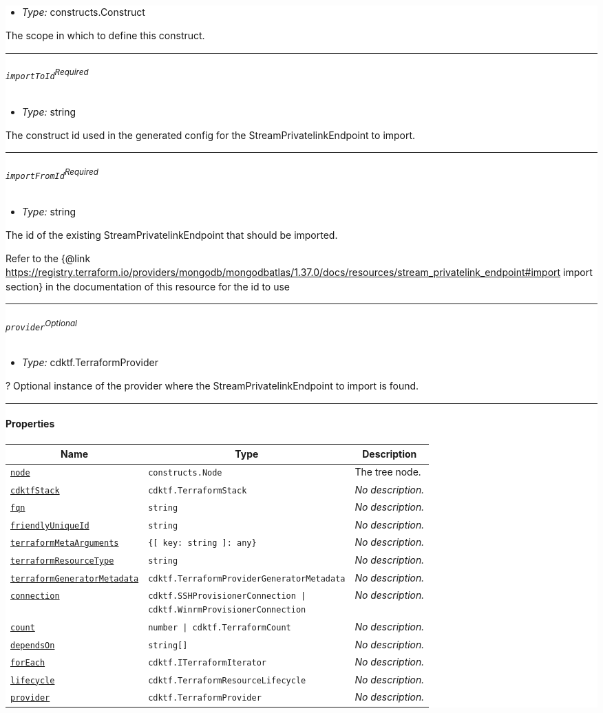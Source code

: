 - *Type:* constructs.Construct

The scope in which to define this construct.

---

###### `importToId`<sup>Required</sup> <a name="importToId" id="@cdktf/provider-mongodbatlas.streamPrivatelinkEndpoint.StreamPrivatelinkEndpoint.generateConfigForImport.parameter.importToId"></a>

- *Type:* string

The construct id used in the generated config for the StreamPrivatelinkEndpoint to import.

---

###### `importFromId`<sup>Required</sup> <a name="importFromId" id="@cdktf/provider-mongodbatlas.streamPrivatelinkEndpoint.StreamPrivatelinkEndpoint.generateConfigForImport.parameter.importFromId"></a>

- *Type:* string

The id of the existing StreamPrivatelinkEndpoint that should be imported.

Refer to the {@link https://registry.terraform.io/providers/mongodb/mongodbatlas/1.37.0/docs/resources/stream_privatelink_endpoint#import import section} in the documentation of this resource for the id to use

---

###### `provider`<sup>Optional</sup> <a name="provider" id="@cdktf/provider-mongodbatlas.streamPrivatelinkEndpoint.StreamPrivatelinkEndpoint.generateConfigForImport.parameter.provider"></a>

- *Type:* cdktf.TerraformProvider

? Optional instance of the provider where the StreamPrivatelinkEndpoint to import is found.

---

#### Properties <a name="Properties" id="Properties"></a>

| **Name** | **Type** | **Description** |
| --- | --- | --- |
| <code><a href="#@cdktf/provider-mongodbatlas.streamPrivatelinkEndpoint.StreamPrivatelinkEndpoint.property.node">node</a></code> | <code>constructs.Node</code> | The tree node. |
| <code><a href="#@cdktf/provider-mongodbatlas.streamPrivatelinkEndpoint.StreamPrivatelinkEndpoint.property.cdktfStack">cdktfStack</a></code> | <code>cdktf.TerraformStack</code> | *No description.* |
| <code><a href="#@cdktf/provider-mongodbatlas.streamPrivatelinkEndpoint.StreamPrivatelinkEndpoint.property.fqn">fqn</a></code> | <code>string</code> | *No description.* |
| <code><a href="#@cdktf/provider-mongodbatlas.streamPrivatelinkEndpoint.StreamPrivatelinkEndpoint.property.friendlyUniqueId">friendlyUniqueId</a></code> | <code>string</code> | *No description.* |
| <code><a href="#@cdktf/provider-mongodbatlas.streamPrivatelinkEndpoint.StreamPrivatelinkEndpoint.property.terraformMetaArguments">terraformMetaArguments</a></code> | <code>{[ key: string ]: any}</code> | *No description.* |
| <code><a href="#@cdktf/provider-mongodbatlas.streamPrivatelinkEndpoint.StreamPrivatelinkEndpoint.property.terraformResourceType">terraformResourceType</a></code> | <code>string</code> | *No description.* |
| <code><a href="#@cdktf/provider-mongodbatlas.streamPrivatelinkEndpoint.StreamPrivatelinkEndpoint.property.terraformGeneratorMetadata">terraformGeneratorMetadata</a></code> | <code>cdktf.TerraformProviderGeneratorMetadata</code> | *No description.* |
| <code><a href="#@cdktf/provider-mongodbatlas.streamPrivatelinkEndpoint.StreamPrivatelinkEndpoint.property.connection">connection</a></code> | <code>cdktf.SSHProvisionerConnection \| cdktf.WinrmProvisionerConnection</code> | *No description.* |
| <code><a href="#@cdktf/provider-mongodbatlas.streamPrivatelinkEndpoint.StreamPrivatelinkEndpoint.property.count">count</a></code> | <code>number \| cdktf.TerraformCount</code> | *No description.* |
| <code><a href="#@cdktf/provider-mongodbatlas.streamPrivatelinkEndpoint.StreamPrivatelinkEndpoint.property.dependsOn">dependsOn</a></code> | <code>string[]</code> | *No description.* |
| <code><a href="#@cdktf/provider-mongodbatlas.streamPrivatelinkEndpoint.StreamPrivatelinkEndpoint.property.forEach">forEach</a></code> | <code>cdktf.ITerraformIterator</code> | *No description.* |
| <code><a href="#@cdktf/provider-mongodbatlas.streamPrivatelinkEndpoint.StreamPrivatelinkEndpoint.property.lifecycle">lifecycle</a></code> | <code>cdktf.TerraformResourceLifecycle</code> | *No description.* |
| <code><a href="#@cdktf/provider-mongodbatlas.streamPrivatelinkEndpoint.StreamPrivatelinkEndpoint.property.provider">provider</a></code> | <code>cdktf.TerraformProvider</code> | *No description.* |